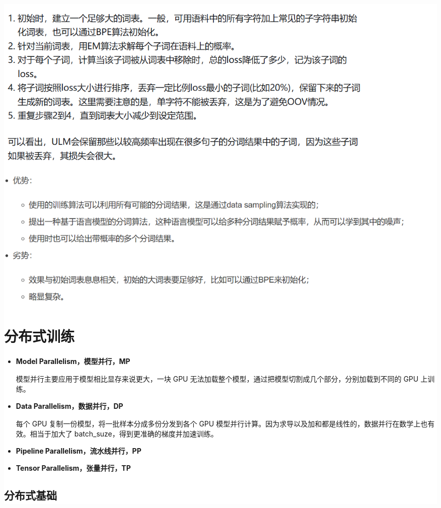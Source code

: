 <img src="assets\image-20250519010742662.png" alt="image-20250519010742662" style="zoom:80%;" /> 

<img src="assets\image-20250519011215732.png" alt="image-20250519011215732" style="zoom:80%;" /> 

# 分布式训练

- **Model Parallelism，模型并行，MP**

  模型并行主要应用于模型相比显存来说更大，一块 GPU 无法加载整个模型，通过把模型切割成几个部分，分别加载到不同的 GPU 上训练。

- **Data Parallelism，数据并行，DP**

  每个 GPU 复制一份模型，将一批样本分成多份分发到各个 GPU 模型并行计算。因为求导以及加和都是线性的，数据并行在数学上也有效。相当于加大了 batch_suze，得到更准确的梯度并加速训练。

- **Pipeline Parallelism，流水线并行，PP**
- **Tensor Parallelism，张量并行，TP**

## 分布式基础
